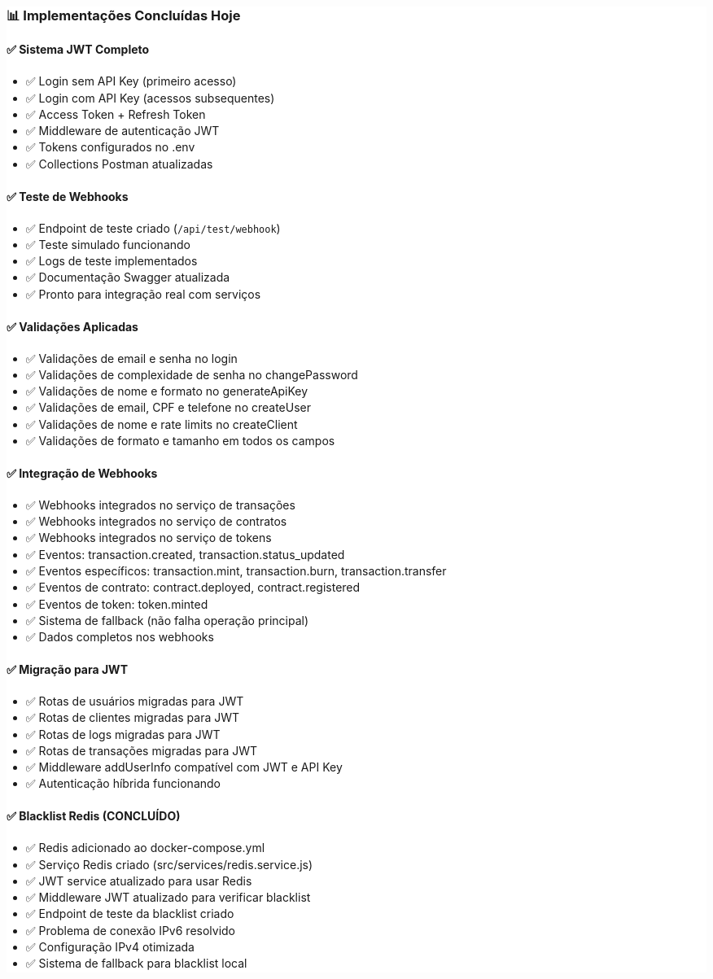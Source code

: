 ### 📊 **Implementações Concluídas Hoje**

#### ✅ **Sistema JWT Completo**
- ✅ Login sem API Key (primeiro acesso)
- ✅ Login com API Key (acessos subsequentes)
- ✅ Access Token + Refresh Token
- ✅ Middleware de autenticação JWT
- ✅ Tokens configurados no .env
- ✅ Collections Postman atualizadas

#### ✅ **Teste de Webhooks**
- ✅ Endpoint de teste criado (`/api/test/webhook`)
- ✅ Teste simulado funcionando
- ✅ Logs de teste implementados
- ✅ Documentação Swagger atualizada
- ✅ Pronto para integração real com serviços

#### ✅ **Validações Aplicadas**
- ✅ Validações de email e senha no login
- ✅ Validações de complexidade de senha no changePassword
- ✅ Validações de nome e formato no generateApiKey
- ✅ Validações de email, CPF e telefone no createUser
- ✅ Validações de nome e rate limits no createClient
- ✅ Validações de formato e tamanho em todos os campos

#### ✅ **Integração de Webhooks**
- ✅ Webhooks integrados no serviço de transações
- ✅ Webhooks integrados no serviço de contratos
- ✅ Webhooks integrados no serviço de tokens
- ✅ Eventos: transaction.created, transaction.status_updated
- ✅ Eventos específicos: transaction.mint, transaction.burn, transaction.transfer
- ✅ Eventos de contrato: contract.deployed, contract.registered
- ✅ Eventos de token: token.minted
- ✅ Sistema de fallback (não falha operação principal)
- ✅ Dados completos nos webhooks

#### ✅ **Migração para JWT**
- ✅ Rotas de usuários migradas para JWT
- ✅ Rotas de clientes migradas para JWT
- ✅ Rotas de logs migradas para JWT
- ✅ Rotas de transações migradas para JWT
- ✅ Middleware addUserInfo compatível com JWT e API Key
- ✅ Autenticação híbrida funcionando

#### ✅ **Blacklist Redis (CONCLUÍDO)**
- ✅ Redis adicionado ao docker-compose.yml
- ✅ Serviço Redis criado (src/services/redis.service.js)
- ✅ JWT service atualizado para usar Redis
- ✅ Middleware JWT atualizado para verificar blacklist
- ✅ Endpoint de teste da blacklist criado
- ✅ Problema de conexão IPv6 resolvido
- ✅ Configuração IPv4 otimizada
- ✅ Sistema de fallback para blacklist local
